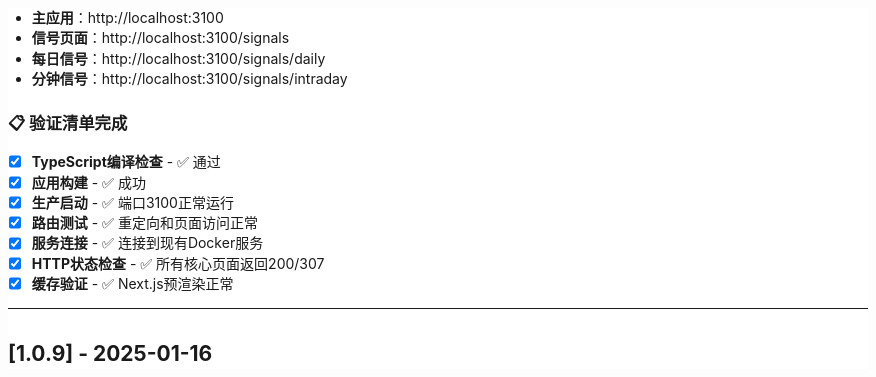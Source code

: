 - **主应用**：http://localhost:3100
- **信号页面**：http://localhost:3100/signals
- **每日信号**：http://localhost:3100/signals/daily
- **分钟信号**：http://localhost:3100/signals/intraday

### 📋 验证清单完成

- [x] **TypeScript编译检查** - ✅ 通过
- [x] **应用构建** - ✅ 成功
- [x] **生产启动** - ✅ 端口3100正常运行
- [x] **路由测试** - ✅ 重定向和页面访问正常
- [x] **服务连接** - ✅ 连接到现有Docker服务
- [x] **HTTP状态检查** - ✅ 所有核心页面返回200/307
- [x] **缓存验证** - ✅ Next.js预渲染正常

---

## [1.0.9] - 2025-01-16
